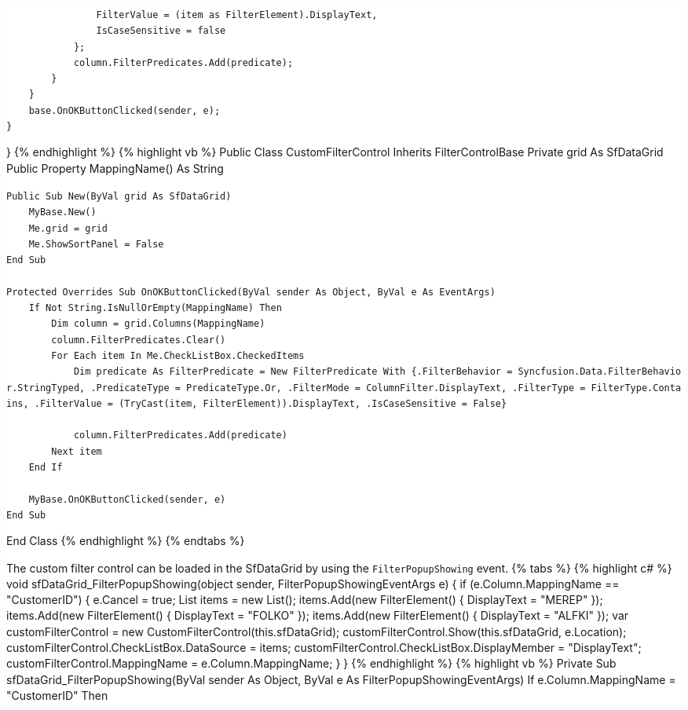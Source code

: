                     FilterValue = (item as FilterElement).DisplayText,
                    IsCaseSensitive = false
                };
                column.FilterPredicates.Add(predicate);
            }
        }
        base.OnOKButtonClicked(sender, e);
    }
}
{% endhighlight %}
{% highlight vb %}
Public Class CustomFilterControl
	Inherits FilterControlBase
	Private grid As SfDataGrid
	Public Property MappingName() As String

	Public Sub New(ByVal grid As SfDataGrid)
		MyBase.New()
		Me.grid = grid
		Me.ShowSortPanel = False
	End Sub

	Protected Overrides Sub OnOKButtonClicked(ByVal sender As Object, ByVal e As EventArgs)
		If Not String.IsNullOrEmpty(MappingName) Then
			Dim column = grid.Columns(MappingName)
			column.FilterPredicates.Clear()
			For Each item In Me.CheckListBox.CheckedItems
				Dim predicate As FilterPredicate = New FilterPredicate With {.FilterBehavior = Syncfusion.Data.FilterBehavior.StringTyped, .PredicateType = PredicateType.Or, .FilterMode = ColumnFilter.DisplayText, .FilterType = FilterType.Contains, .FilterValue = (TryCast(item, FilterElement)).DisplayText, .IsCaseSensitive = False}

				column.FilterPredicates.Add(predicate)
			Next item
		End If

		MyBase.OnOKButtonClicked(sender, e)
	End Sub
End Class
{% endhighlight %}
{% endtabs %}

The custom filter control can be loaded in the SfDataGrid by using the `FilterPopupShowing` event. 
{% tabs %}
{% highlight c# %}
void sfDataGrid_FilterPopupShowing(object sender, FilterPopupShowingEventArgs e)
{
    if (e.Column.MappingName == "CustomerID")
    {
        e.Cancel = true;
        List<string> items = new List<string>();
        items.Add(new FilterElement() { DisplayText = "MEREP" });
        items.Add(new FilterElement() { DisplayText = "FOLKO" });
        items.Add(new FilterElement() { DisplayText = "ALFKI" });
        var customFilterControl = new CustomFilterControl(this.sfDataGrid);
        customFilterControl.Show(this.sfDataGrid, e.Location);
        customFilterControl.CheckListBox.DataSource = items;
        customFilterControl.CheckListBox.DisplayMember = "DisplayText";
        customFilterControl.MappingName = e.Column.MappingName;
    }
}
{% endhighlight %}
{% highlight vb %}
Private Sub sfDataGrid_FilterPopupShowing(ByVal sender As Object, ByVal e As FilterPopupShowingEventArgs)
	If e.Column.MappingName = "CustomerID" Then